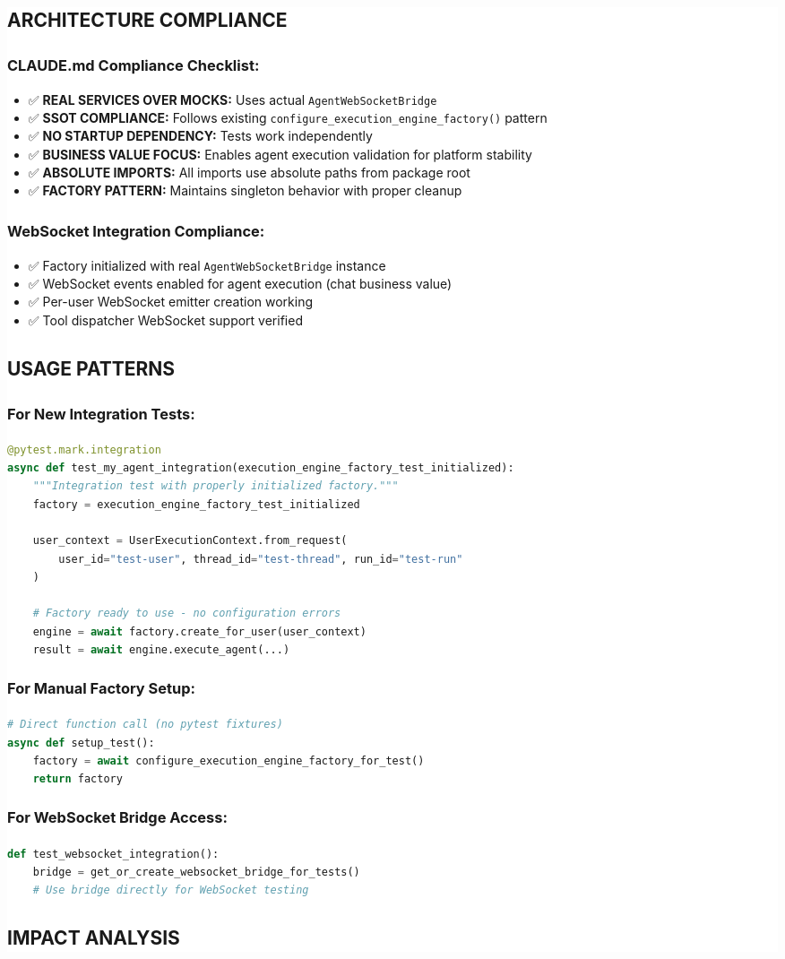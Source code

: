## ARCHITECTURE COMPLIANCE

### CLAUDE.md Compliance Checklist:
- ✅ **REAL SERVICES OVER MOCKS:** Uses actual `AgentWebSocketBridge`
- ✅ **SSOT COMPLIANCE:** Follows existing `configure_execution_engine_factory()` pattern
- ✅ **NO STARTUP DEPENDENCY:** Tests work independently  
- ✅ **BUSINESS VALUE FOCUS:** Enables agent execution validation for platform stability
- ✅ **ABSOLUTE IMPORTS:** All imports use absolute paths from package root
- ✅ **FACTORY PATTERN:** Maintains singleton behavior with proper cleanup

### WebSocket Integration Compliance:
- ✅ Factory initialized with real `AgentWebSocketBridge` instance
- ✅ WebSocket events enabled for agent execution (chat business value)
- ✅ Per-user WebSocket emitter creation working
- ✅ Tool dispatcher WebSocket support verified

## USAGE PATTERNS

### For New Integration Tests:
```python
@pytest.mark.integration
async def test_my_agent_integration(execution_engine_factory_test_initialized):
    """Integration test with properly initialized factory."""
    factory = execution_engine_factory_test_initialized
    
    user_context = UserExecutionContext.from_request(
        user_id="test-user", thread_id="test-thread", run_id="test-run"
    )
    
    # Factory ready to use - no configuration errors
    engine = await factory.create_for_user(user_context)
    result = await engine.execute_agent(...)
```

### For Manual Factory Setup:
```python
# Direct function call (no pytest fixtures)
async def setup_test():
    factory = await configure_execution_engine_factory_for_test()
    return factory
```

### For WebSocket Bridge Access:
```python
def test_websocket_integration():
    bridge = get_or_create_websocket_bridge_for_tests()
    # Use bridge directly for WebSocket testing
```

## IMPACT ANALYSIS
